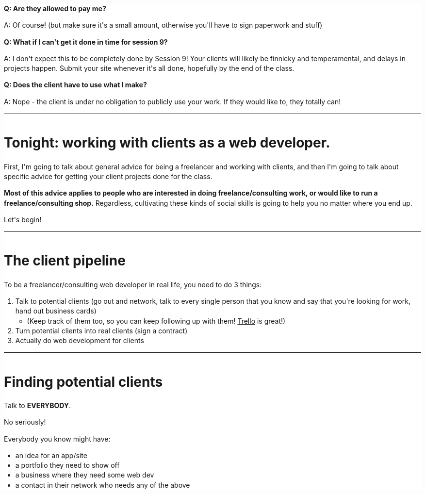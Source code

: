 **Q: Are they allowed to pay me?**

A: Of course! (but make sure it's a small amount, otherwise you'll have to sign paperwork and stuff)

**Q: What if I can't get it done in time for session 9?**

A: I don't expect this to be completely done by Session 9! Your clients will likely be finnicky and temperamental, and delays in projects happen. Submit your site whenever it's all done, hopefully by the end of the class.

**Q: Does the client have to use what I make?**

A: Nope - the client is under no obligation to publicly use your work. If they would like to, they totally can!

--------------------------------------------------------------------------------

# Tonight: working with clients as a web developer.

First, I'm going to talk about general advice for being a freelancer and working with clients, and then I'm going to talk about specific advice for getting your client projects done for the class.

**Most of this advice applies to people who are interested in doing freelance/consulting work, or would like to run a freelance/consulting shop.** Regardless, cultivating these kinds of social skills is going to help you no matter where you end up.

Let's begin!

--------------------------------------------------------------------------------

# The client pipeline

To be a freelancer/consulting web developer in real life, you need to do 3 things:

1.  Talk to potential clients (go out and network, talk to every single person that you know and say that you're looking for work, hand out business cards)
    -   (Keep track of them too, so you can keep following up with them! [Trello](https://trello.com/) is great!)
2.  Turn potential clients into real clients (sign a contract)
3.  Actually do web development for clients

--------------------------------------------------------------------------------

# Finding potential clients

Talk to **EVERYBODY**.

No seriously!

Everybody you know might have:

-   an idea for an app/site
-   a portfolio they need to show off
-   a business where they need some web dev
-   a contact in their network who needs any of the above
